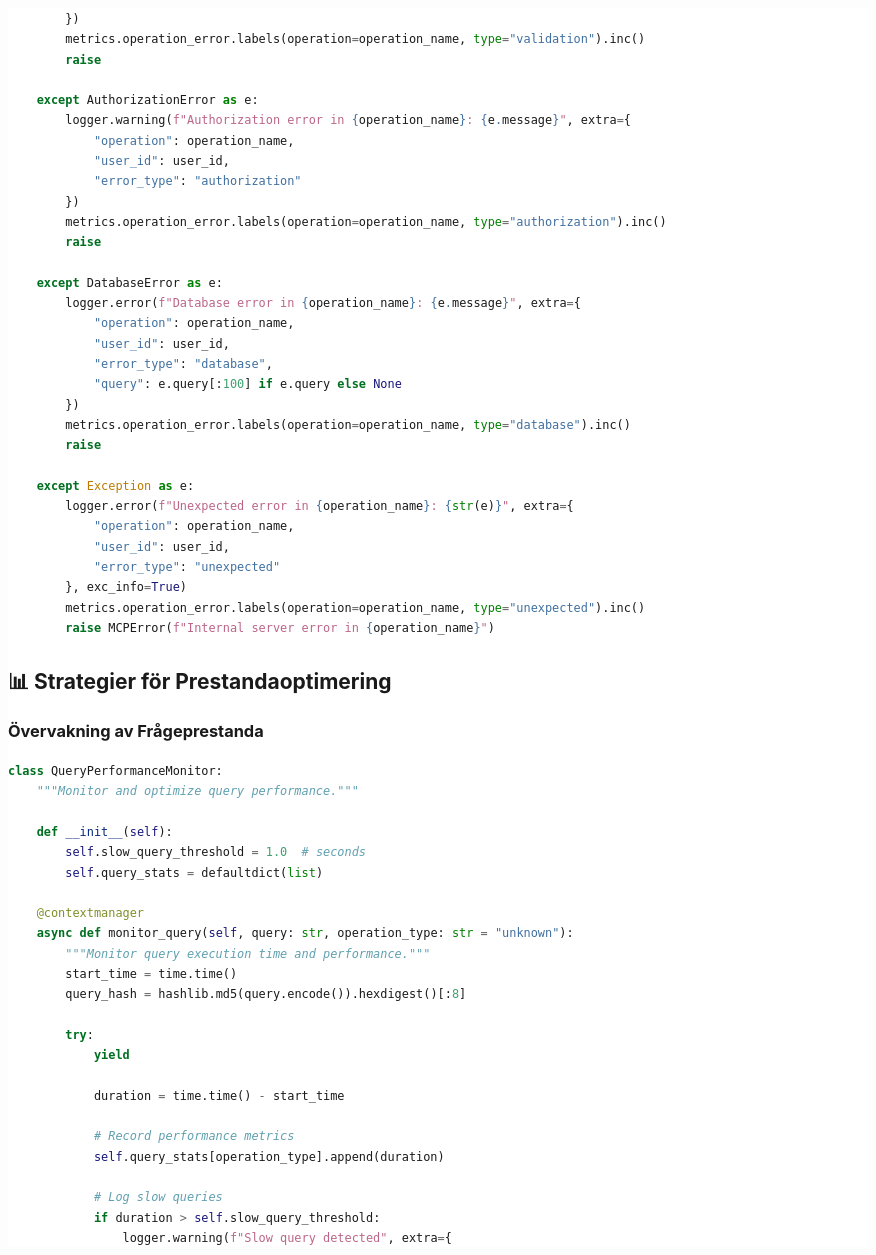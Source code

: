 ```python
        })
        metrics.operation_error.labels(operation=operation_name, type="validation").inc()
        raise
        
    except AuthorizationError as e:
        logger.warning(f"Authorization error in {operation_name}: {e.message}", extra={
            "operation": operation_name,
            "user_id": user_id,
            "error_type": "authorization"
        })
        metrics.operation_error.labels(operation=operation_name, type="authorization").inc()
        raise
        
    except DatabaseError as e:
        logger.error(f"Database error in {operation_name}: {e.message}", extra={
            "operation": operation_name,
            "user_id": user_id,
            "error_type": "database",
            "query": e.query[:100] if e.query else None
        })
        metrics.operation_error.labels(operation=operation_name, type="database").inc()
        raise
        
    except Exception as e:
        logger.error(f"Unexpected error in {operation_name}: {str(e)}", extra={
            "operation": operation_name,
            "user_id": user_id,
            "error_type": "unexpected"
        }, exc_info=True)
        metrics.operation_error.labels(operation=operation_name, type="unexpected").inc()
        raise MCPError(f"Internal server error in {operation_name}")
```
  

## 📊 Strategier för Prestandaoptimering

### Övervakning av Frågeprestanda

```python
class QueryPerformanceMonitor:
    """Monitor and optimize query performance."""
    
    def __init__(self):
        self.slow_query_threshold = 1.0  # seconds
        self.query_stats = defaultdict(list)
    
    @contextmanager
    async def monitor_query(self, query: str, operation_type: str = "unknown"):
        """Monitor query execution time and performance."""
        start_time = time.time()
        query_hash = hashlib.md5(query.encode()).hexdigest()[:8]
        
        try:
            yield
            
            duration = time.time() - start_time
            
            # Record performance metrics
            self.query_stats[operation_type].append(duration)
            
            # Log slow queries
            if duration > self.slow_query_threshold:
                logger.warning(f"Slow query detected", extra={
```